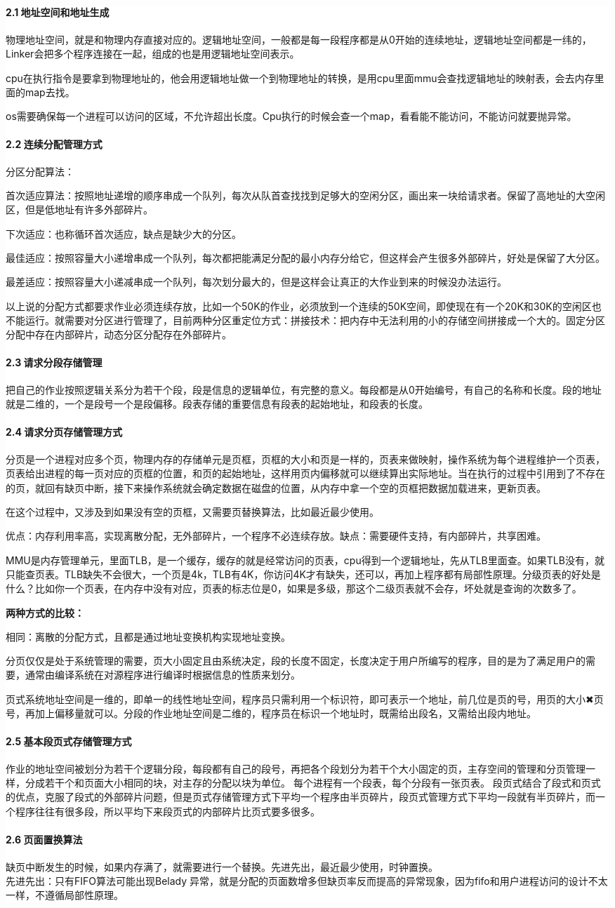 #### 2.1 地址空间和地址生成

物理地址空间，就是和物理内存直接对应的。逻辑地址空间，一般都是每一段程序都是从0开始的连续地址，逻辑地址空间都是一纬的，Linker会把多个程序连接在一起，组成的也是用逻辑地址空间表示。

cpu在执行指令是要拿到物理地址的，他会用逻辑地址做一个到物理地址的转换，是用cpu里面mmu会查找逻辑地址的映射表，会去内存里面的map去找。

os需要确保每一个进程可以访问的区域，不允许超出长度。Cpu执行的时候会查一个map，看看能不能访问，不能访问就要抛异常。

#### 2.2 连续分配管理方式

分区分配算法：

首次适应算法：按照地址递增的顺序串成一个队列，每次从队首查找找到足够大的空闲分区，画出来一块给请求者。保留了高地址的大空闲区，但是低地址有许多外部碎片。

下次适应：也称循环首次适应，缺点是缺少大的分区。

最佳适应：按照容量大小递增串成一个队列，每次都把能满足分配的最小内存分给它，但这样会产生很多外部碎片，好处是保留了大分区。

最差适应：按照容量大小递减串成一个队列，每次划分最大的，但是这样会让真正的大作业到来的时候没办法运行。

以上说的分配方式都要求作业必须连续存放，比如一个50K的作业，必须放到一个连续的50K空间，即使现在有一个20K和30K的空闲区也不能运行。就需要对分区进行管理了，目前两种分区重定位方式：拼接技术：把内存中无法利用的小的存储空间拼接成一个大的。固定分区分配中存在内部碎片，动态分区分配存在外部碎片。

#### 2.3 请求分段存储管理

把自己的作业按照逻辑关系分为若干个段，段是信息的逻辑单位，有完整的意义。每段都是从0开始编号，有自己的名称和长度。段的地址就是二维的，一个是段号一个是段偏移。段表存储的重要信息有段表的起始地址，和段表的长度。

#### 2.4 请求分页存储管理方式

分页是一个进程对应多个页，物理内存的存储单元是页框，页框的大小和页是一样的，页表来做映射，操作系统为每个进程维护一个页表，页表给出进程的每一页对应的页框的位置，和页的起始地址，这样用页内偏移就可以继续算出实际地址。当在执行的过程中引用到了不存在的页，就回有缺页中断，接下来操作系统就会确定数据在磁盘的位置，从内存中拿一个空的页框把数据加载进来，更新页表。

在这个过程中，又涉及到如果没有空的页框，又需要页替换算法，比如最近最少使用。

优点：内存利用率高，实现离散分配，无外部碎片，一个程序不必连续存放。缺点：需要硬件支持，有内部碎片，共享困难。 

MMU是内存管理单元，里面TLB，是一个缓存，缓存的就是经常访问的页表，cpu得到一个逻辑地址，先从TLB里面查。如果TLB没有，就只能查页表。TLB缺失不会很大，一个页是4k，TLB有4K，你访问4K才有缺失，还可以，再加上程序都有局部性原理。分级页表的好处是什么？比如你一个页表，在内存中没有对应，页表的标志位是0，如果是多级，那这个二级页表就不会存，坏处就是查询的次数多了。

**两种方式的比较：**

相同：离散的分配方式，且都是通过地址变换机构实现地址变换。

分页仅仅是处于系统管理的需要，页大小固定且由系统决定，段的长度不固定，长度决定于用户所编写的程序，目的是为了满足用户的需要，通常由编译系统在对源程序进行编译时根据信息的性质来划分。

页式系统地址空间是一维的，即单一的线性地址空间，程序员只需利用一个标识符，即可表示一个地址，前几位是页的号，用页的大小✖页号，再加上偏移量就可以。分段的作业地址空间是二维的，程序员在标识一个地址时，既需给出段名，又需给出段内地址。

#### 2.5 基本段页式存储管理方式

作业的地址空间被划分为若干个逻辑分段，每段都有自己的段号，再把各个段划分为若干个大小固定的页，主存空间的管理和分页管理一样，分成若干个和页面大小相同的块，对主存的分配以块为单位。  每个进程有一个段表，每个分段有一张页表。 段页式结合了段式和页式的优点，克服了段式的外部碎片问题，但是页式存储管理方式下平均一个程序由半页碎片，段页式管理方式下平均一段就有半页碎片，而一个程序往往有很多段，所以平均下来段页式的内部碎片比页式要多很多。


#### 2.6 页面置换算法

缺页中断发生的时候，如果内存满了，就需要进行一个替换。先进先出，最近最少使用，时钟置换。   
先进先出：只有FIFO算法可能出现Belady 异常，就是分配的页面数增多但缺页率反而提高的异常现象，因为fifo和用户进程访问的设计不太一样，不遵循局部性原理。 
